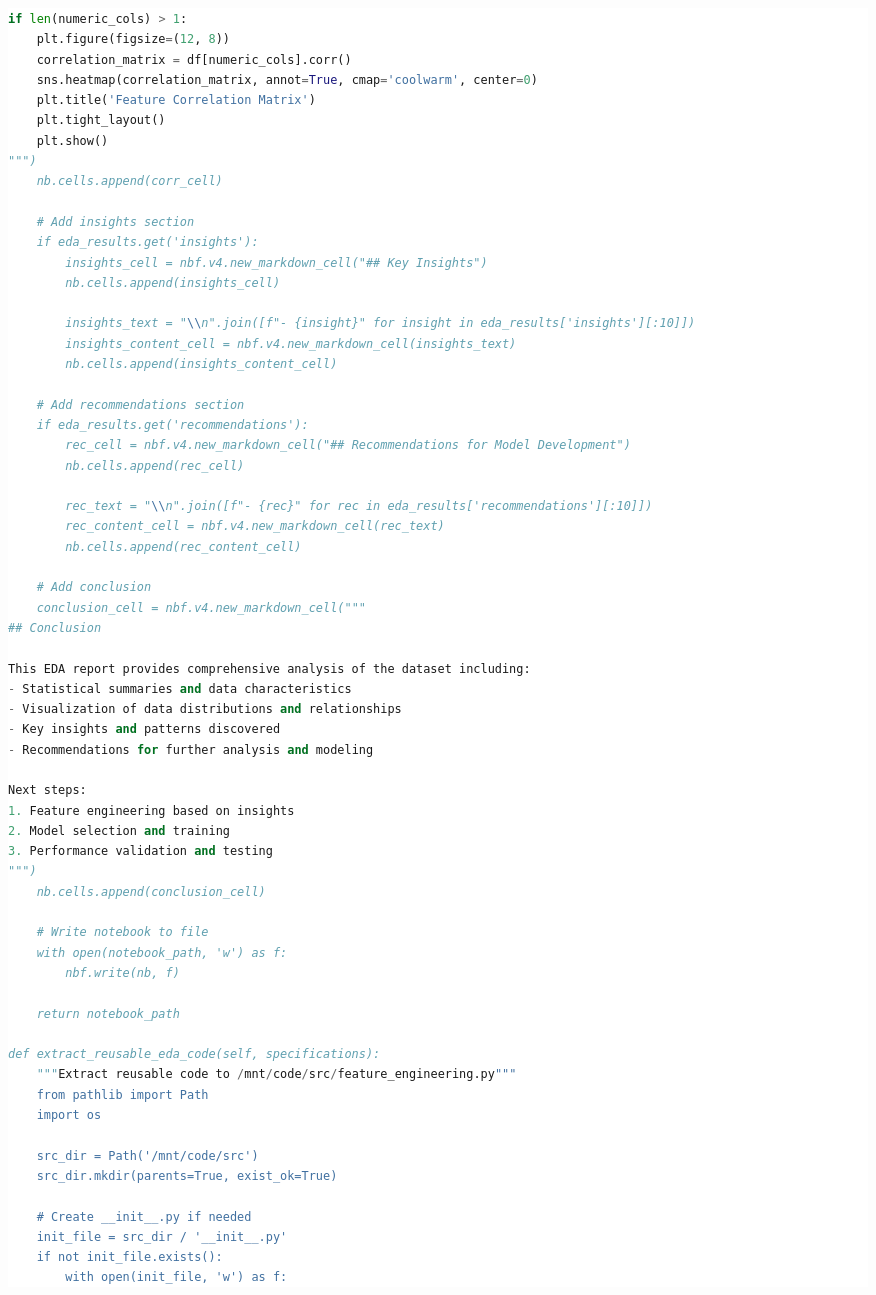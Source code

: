```python
if len(numeric_cols) > 1:
    plt.figure(figsize=(12, 8))
    correlation_matrix = df[numeric_cols].corr()
    sns.heatmap(correlation_matrix, annot=True, cmap='coolwarm', center=0)
    plt.title('Feature Correlation Matrix')
    plt.tight_layout()
    plt.show()
""")
    nb.cells.append(corr_cell)

    # Add insights section
    if eda_results.get('insights'):
        insights_cell = nbf.v4.new_markdown_cell("## Key Insights")
        nb.cells.append(insights_cell)

        insights_text = "\\n".join([f"- {insight}" for insight in eda_results['insights'][:10]])
        insights_content_cell = nbf.v4.new_markdown_cell(insights_text)
        nb.cells.append(insights_content_cell)

    # Add recommendations section
    if eda_results.get('recommendations'):
        rec_cell = nbf.v4.new_markdown_cell("## Recommendations for Model Development")
        nb.cells.append(rec_cell)

        rec_text = "\\n".join([f"- {rec}" for rec in eda_results['recommendations'][:10]])
        rec_content_cell = nbf.v4.new_markdown_cell(rec_text)
        nb.cells.append(rec_content_cell)

    # Add conclusion
    conclusion_cell = nbf.v4.new_markdown_cell("""
## Conclusion

This EDA report provides comprehensive analysis of the dataset including:
- Statistical summaries and data characteristics
- Visualization of data distributions and relationships
- Key insights and patterns discovered
- Recommendations for further analysis and modeling

Next steps:
1. Feature engineering based on insights
2. Model selection and training
3. Performance validation and testing
""")
    nb.cells.append(conclusion_cell)

    # Write notebook to file
    with open(notebook_path, 'w') as f:
        nbf.write(nb, f)

    return notebook_path

def extract_reusable_eda_code(self, specifications):
    """Extract reusable code to /mnt/code/src/feature_engineering.py"""
    from pathlib import Path
    import os

    src_dir = Path('/mnt/code/src')
    src_dir.mkdir(parents=True, exist_ok=True)

    # Create __init__.py if needed
    init_file = src_dir / '__init__.py'
    if not init_file.exists():
        with open(init_file, 'w') as f:
```